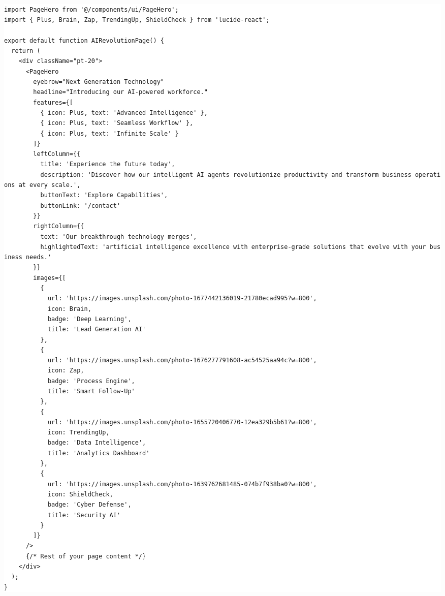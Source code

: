 ```tsx
import PageHero from '@/components/ui/PageHero';
import { Plus, Brain, Zap, TrendingUp, ShieldCheck } from 'lucide-react';

export default function AIRevolutionPage() {
  return (
    <div className="pt-20">
      <PageHero
        eyebrow="Next Generation Technology"
        headline="Introducing our AI-powered workforce."
        features={[
          { icon: Plus, text: 'Advanced Intelligence' },
          { icon: Plus, text: 'Seamless Workflow' },
          { icon: Plus, text: 'Infinite Scale' }
        ]}
        leftColumn={{
          title: 'Experience the future today',
          description: 'Discover how our intelligent AI agents revolutionize productivity and transform business operations at every scale.',
          buttonText: 'Explore Capabilities',
          buttonLink: '/contact'
        }}
        rightColumn={{
          text: 'Our breakthrough technology merges',
          highlightedText: 'artificial intelligence excellence with enterprise-grade solutions that evolve with your business needs.'
        }}
        images={[
          {
            url: 'https://images.unsplash.com/photo-1677442136019-21780ecad995?w=800',
            icon: Brain,
            badge: 'Deep Learning',
            title: 'Lead Generation AI'
          },
          {
            url: 'https://images.unsplash.com/photo-1676277791608-ac54525aa94c?w=800',
            icon: Zap,
            badge: 'Process Engine',
            title: 'Smart Follow-Up'
          },
          {
            url: 'https://images.unsplash.com/photo-1655720406770-12ea329b5b61?w=800',
            icon: TrendingUp,
            badge: 'Data Intelligence',
            title: 'Analytics Dashboard'
          },
          {
            url: 'https://images.unsplash.com/photo-1639762681485-074b7f938ba0?w=800',
            icon: ShieldCheck,
            badge: 'Cyber Defense',
            title: 'Security AI'
          }
        ]}
      />
      {/* Rest of your page content */}
    </div>
  );
}
```
